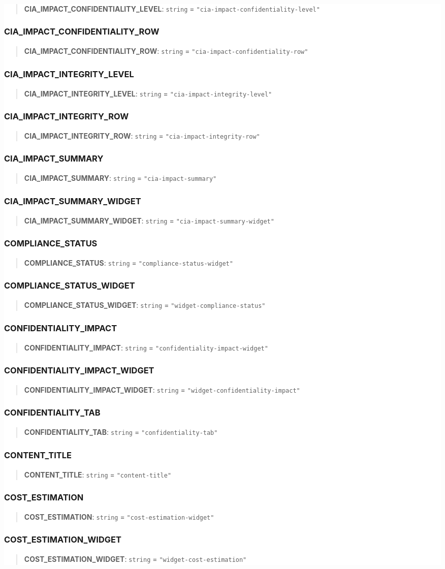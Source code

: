 > **CIA\_IMPACT\_CONFIDENTIALITY\_LEVEL**: `string` = `"cia-impact-confidentiality-level"`

### CIA\_IMPACT\_CONFIDENTIALITY\_ROW

> **CIA\_IMPACT\_CONFIDENTIALITY\_ROW**: `string` = `"cia-impact-confidentiality-row"`

### CIA\_IMPACT\_INTEGRITY\_LEVEL

> **CIA\_IMPACT\_INTEGRITY\_LEVEL**: `string` = `"cia-impact-integrity-level"`

### CIA\_IMPACT\_INTEGRITY\_ROW

> **CIA\_IMPACT\_INTEGRITY\_ROW**: `string` = `"cia-impact-integrity-row"`

### CIA\_IMPACT\_SUMMARY

> **CIA\_IMPACT\_SUMMARY**: `string` = `"cia-impact-summary"`

### CIA\_IMPACT\_SUMMARY\_WIDGET

> **CIA\_IMPACT\_SUMMARY\_WIDGET**: `string` = `"cia-impact-summary-widget"`

### COMPLIANCE\_STATUS

> **COMPLIANCE\_STATUS**: `string` = `"compliance-status-widget"`

### COMPLIANCE\_STATUS\_WIDGET

> **COMPLIANCE\_STATUS\_WIDGET**: `string` = `"widget-compliance-status"`

### CONFIDENTIALITY\_IMPACT

> **CONFIDENTIALITY\_IMPACT**: `string` = `"confidentiality-impact-widget"`

### CONFIDENTIALITY\_IMPACT\_WIDGET

> **CONFIDENTIALITY\_IMPACT\_WIDGET**: `string` = `"widget-confidentiality-impact"`

### CONFIDENTIALITY\_TAB

> **CONFIDENTIALITY\_TAB**: `string` = `"confidentiality-tab"`

### CONTENT\_TITLE

> **CONTENT\_TITLE**: `string` = `"content-title"`

### COST\_ESTIMATION

> **COST\_ESTIMATION**: `string` = `"cost-estimation-widget"`

### COST\_ESTIMATION\_WIDGET

> **COST\_ESTIMATION\_WIDGET**: `string` = `"widget-cost-estimation"`
